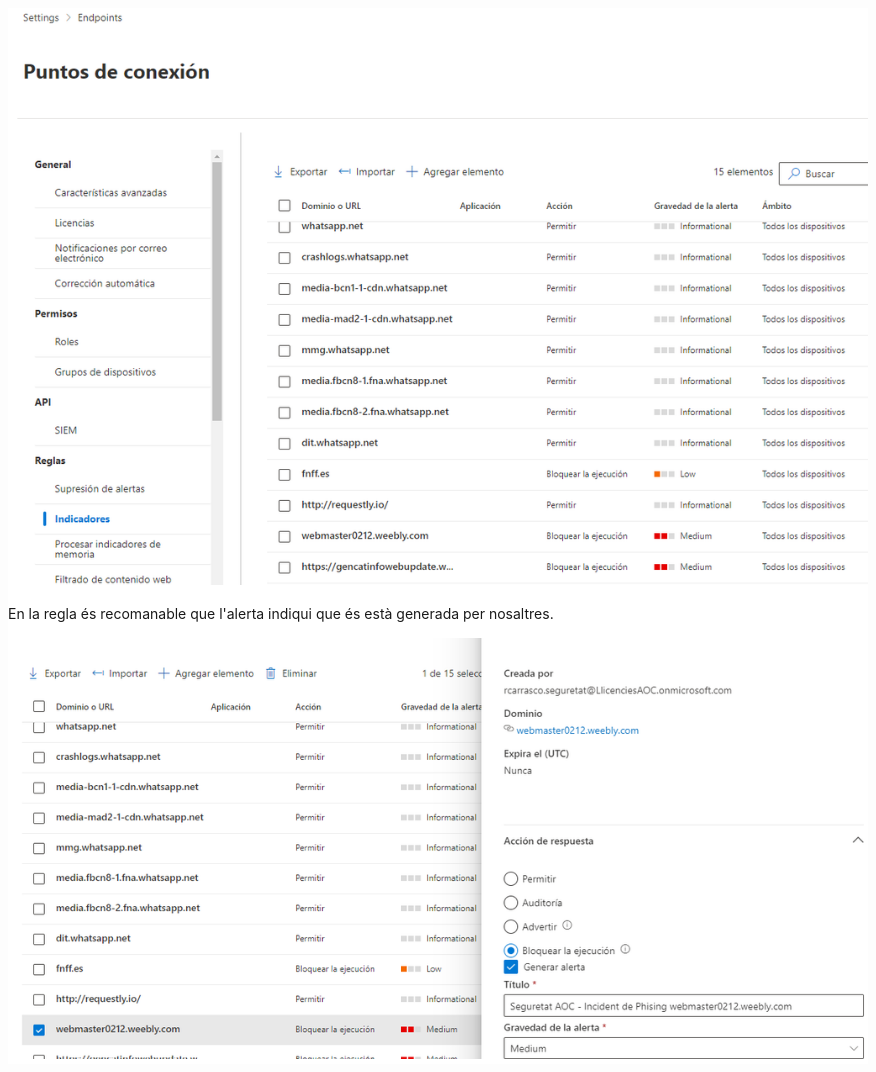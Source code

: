 
  

  

![](attachments/93356745/100010630.png)

  

En la regla és recomanable que l'alerta indiqui que és està generada per nosaltres.

![](attachments/93356745/100010631.png)

